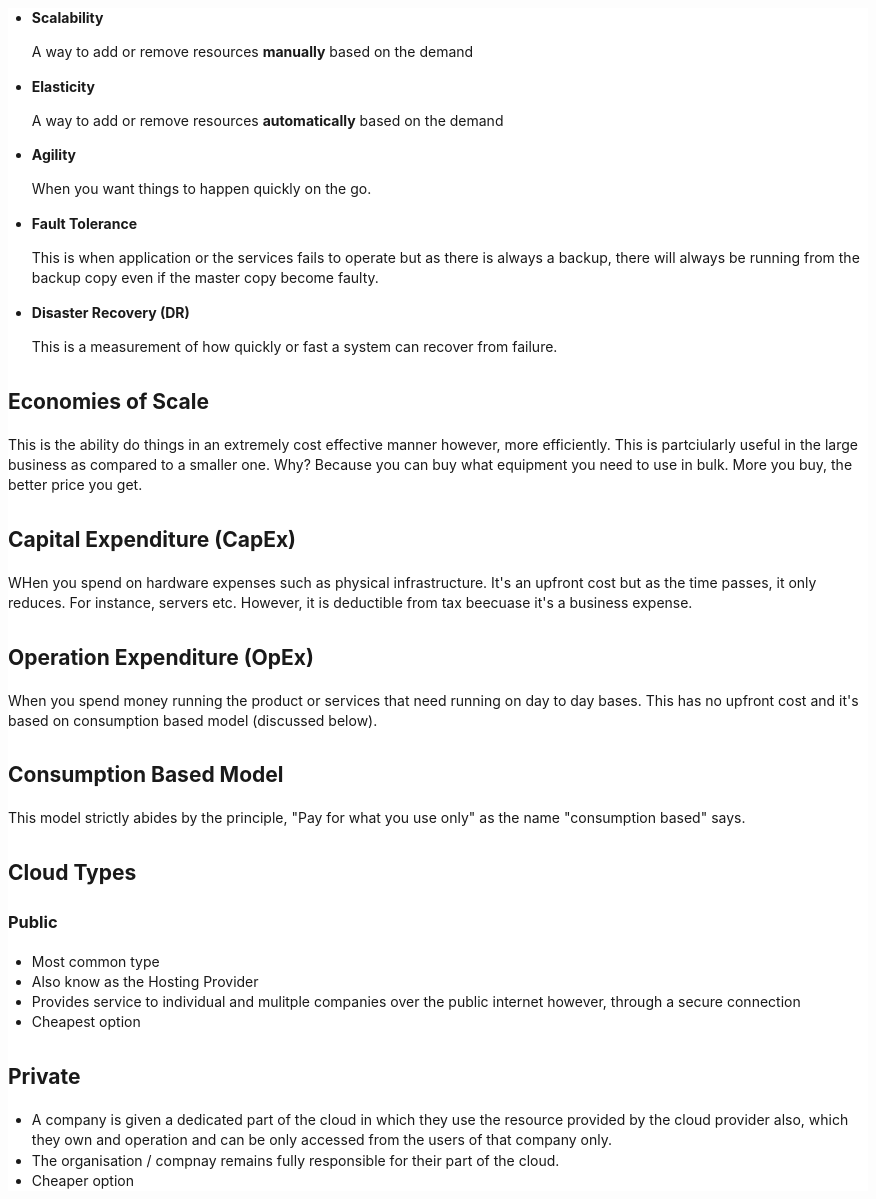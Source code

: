 * **Scalability**

  A way to add or remove resources **manually** based on the demand

* **Elasticity**

  A way to add or remove resources **automatically** based on the demand

* **Agility**

  When you want things to happen quickly on the go. 

* **Fault Tolerance**

  This is when application or the services fails to operate but as there is always a backup, there will always be running from the backup copy even if the master copy become faulty.

* **Disaster Recovery (DR)**

  This is a measurement of how quickly or fast a system can recover from failure.

## Economies of Scale
This is the ability do things in an extremely cost effective manner however, more efficiently. This is partciularly useful in the large business as compared to a smaller one. Why? Because you can buy what equipment you need to use in bulk. More you buy, the better price you get.

## Capital Expenditure (CapEx)
WHen you spend on hardware expenses such as physical infrastructure. It's an upfront cost but as the time passes, it only reduces. For instance, servers etc. However, it is deductible from tax beecuase it's a business expense.

## Operation Expenditure (OpEx)
When you spend money running the product or services that need running on day to day bases. This has no upfront cost and it's based on consumption based model (discussed below).

## Consumption Based Model
This model strictly abides by the principle, "Pay for what you use only" as the name "consumption based" says.

## Cloud Types
### Public
* Most common type
* Also know as the Hosting Provider
* Provides service to individual and mulitple companies over the public internet however, through a secure connection
* Cheapest option

## Private
* A company is given a dedicated part of the cloud in which they use the resource provided by the cloud provider also, which they own and operation and can be only accessed from the users of that company only. 
* The organisation / compnay remains fully responsible for their part of the cloud.
* Cheaper option
